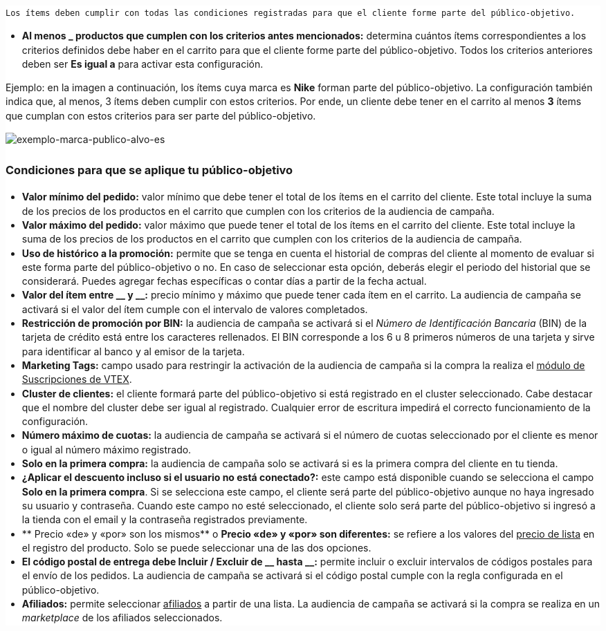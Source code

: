     Los ítems deben cumplir con todas las condiciones registradas para que el cliente forme parte del público-objetivo.

* **Al menos _ productos que cumplen con los criterios antes mencionados:** determina cuántos ítems correspondientes a los criterios definidos debe haber en el carrito para que el cliente forme parte del público-objetivo. Todos los criterios anteriores deben ser **Es igual a** para activar esta configuración.

Ejemplo: en la imagen a continuación, los ítems cuya marca es **Nike** forman parte del público-objetivo. La configuración también indica que, al menos, 3 ítems deben cumplir con estos criterios. Por ende, un cliente debe tener en el carrito al menos **3** ítems que cumplan con estos criterios para ser parte del público-objetivo.

![exemplo-marca-publico-alvo-es](https://images.ctfassets.net/alneenqid6w5/4Bot3XZUQJ4JkWJknpTxB2/7f6a8b503e122d865d8c0f6ae78a6c4e/screencapture-lojadobreno-myvtex-admin-rnb-2022-07-21-18_02_43_1__1_.png)

### Condiciones para que se aplique tu público-objetivo

* **Valor mínimo del pedido:** valor mínimo que debe tener el total de los ítems en el carrito del cliente. Este total incluye la suma de los precios de los productos en el carrito que cumplen con los criterios de la audiencia de campaña.
* **Valor máximo del pedido:** valor máximo que puede tener el total de los ítems en el carrito del cliente. Este total incluye la suma de los precios de los productos en el carrito que cumplen con los criterios de la audiencia de campaña.
* **Uso de histórico a la promoción:** permite que se tenga en cuenta el historial de compras del cliente al momento de evaluar si este forma parte del público-objetivo o no. En caso de seleccionar esta opción, deberás elegir el periodo del historial que se considerará. Puedes agregar fechas específicas o contar días a partir de la fecha actual.
* **Valor del ítem entre __ y __:** precio mínimo y máximo que puede tener cada ítem en el carrito. La audiencia de campaña se activará si el valor del ítem cumple con el intervalo de valores completados.
* **Restricción de promoción por BIN:** la audiencia de campaña se activará si el _Número de Identificación Bancaria_ (BIN) de la tarjeta de crédito está entre los caracteres rellenados. El BIN corresponde a los 6 u 8 primeros números de una tarjeta y sirve para identificar al banco y al emisor de la tarjeta.
* **Marketing Tags:** campo usado para restringir la activación de la audiencia de campaña si la compra la realiza el [módulo de Suscripciones de VTEX](https://help.vtex.com/es/tutorial/como-funciona-suscripciones--frequentlyAskedQuestions_4453).
* **Cluster de clientes:** el cliente formará parte del público-objetivo si está registrado en el cluster seleccionado. Cabe destacar que el nombre del cluster debe ser igual al registrado. Cualquier error de escritura impedirá el correcto funcionamiento de la configuración.
* **Número máximo de cuotas:** la audiencia de campaña se activará si el número de cuotas seleccionado por el cliente es menor o igual al número máximo registrado.
* **Solo en la primera compra:** la audiencia de campaña solo se activará si es la primera compra del cliente en tu tienda.
* **¿Aplicar el descuento incluso si el usuario no está conectado?:** este campo está disponible cuando se selecciona el campo **Solo en la primera compra**. Si se selecciona este campo, el cliente será parte del público-objetivo aunque no haya ingresado su usuario y contraseña. Cuando este campo no esté seleccionado, el cliente solo será parte del público-objetivo si ingresó a la tienda con el email y la contraseña registrados previamente.
* ** Precio «de» y «por» son los mismos** o **Precio «de» y «por» son diferentes:** se refiere a los valores del [precio de lista](https://help.vtex.com/es/tracks/precios-101--6f8pwCns3PJHqMvQSugNfP/3XcXp0r5WrJvogB8KIX4Kx#precio-de-lista) en el registro del producto. Solo se puede seleccionar una de las dos opciones.
* **El código postal de entrega debe Incluir / Excluir de __ hasta __:** permite incluir o excluir intervalos de códigos postales para el envío de los pedidos. La audiencia de campaña se activará si el código postal cumple con la regla configurada en el público-objetivo.
* **Afiliados:** permite seleccionar [afiliados](https://help.vtex.com/es/tutorial/que-es-afiliado--4bN3e1YarSEammk2yOeMc0) a partir de una lista. La audiencia de campaña se activará si la compra se realiza en un _marketplace_ de los afiliados seleccionados.
